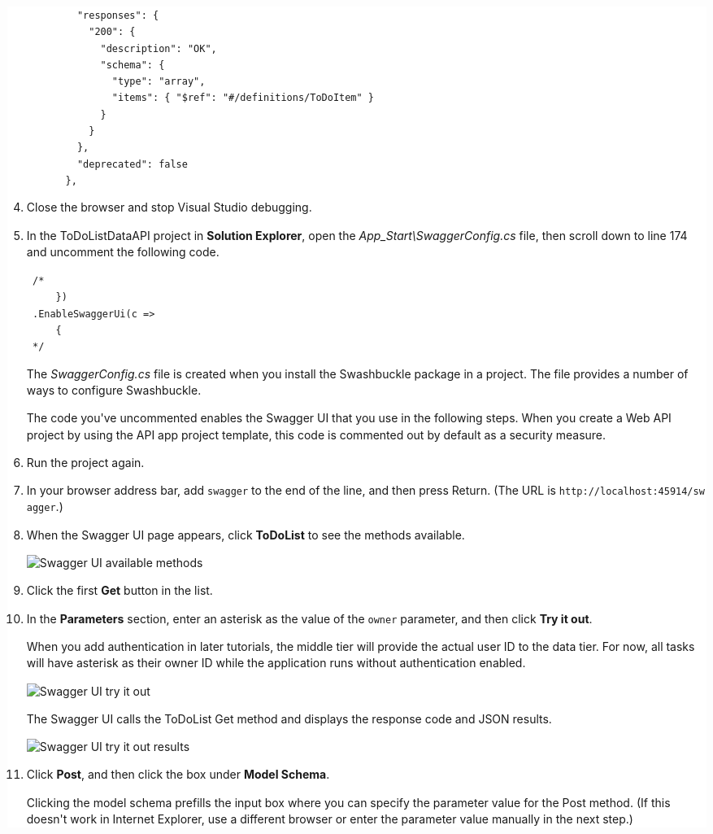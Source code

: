                 "responses": {
                  "200": {
                    "description": "OK",
                    "schema": {
                      "type": "array",
                      "items": { "$ref": "#/definitions/ToDoItem" }
                    }
                  }
                },
                "deprecated": false
              },

4. Close the browser and stop Visual Studio debugging.

5. In the ToDoListDataAPI project in **Solution Explorer**, open the *App_Start\SwaggerConfig.cs* file, then scroll down to line 174 and uncomment the following code.

        /*
            })
        .EnableSwaggerUi(c =>
            {
        */

    The *SwaggerConfig.cs* file is created when you install the Swashbuckle package in a project. The file provides a number of ways to configure Swashbuckle.

    The code you've uncommented enables the Swagger UI that you use in the following steps. When you create a Web API project by using the API app project template, this code is commented out by default as a security measure.

6. Run the project again.

7. In your browser address bar, add `swagger` to the end of the line, and then press Return. (The URL is `http://localhost:45914/swagger`.)

8. When the Swagger UI page appears, click **ToDoList** to see the methods available.

    ![Swagger UI available methods](./media/app-service-api-dotnet-get-started/methods.png)

9. Click the first **Get** button in the list.

10. In the **Parameters** section, enter an asterisk as the value of the `owner` parameter, and then click **Try it out**.

    When you add authentication in later tutorials, the middle tier will provide the actual user ID to the data tier. For now, all tasks will have asterisk as their owner ID while the application runs without authentication enabled.

    ![Swagger UI try it out](./media/app-service-api-dotnet-get-started/gettryitout1.png)

    The Swagger UI calls the ToDoList Get method and displays the response code and JSON results.

    ![Swagger UI try it out results](./media/app-service-api-dotnet-get-started/gettryitout.png)

11. Click **Post**, and then click the box under **Model Schema**.

    Clicking the model schema prefills the input box where you can specify the parameter value for the Post method. (If this doesn't work in Internet Explorer, use a different browser or enter the parameter value manually in the next step.)  
